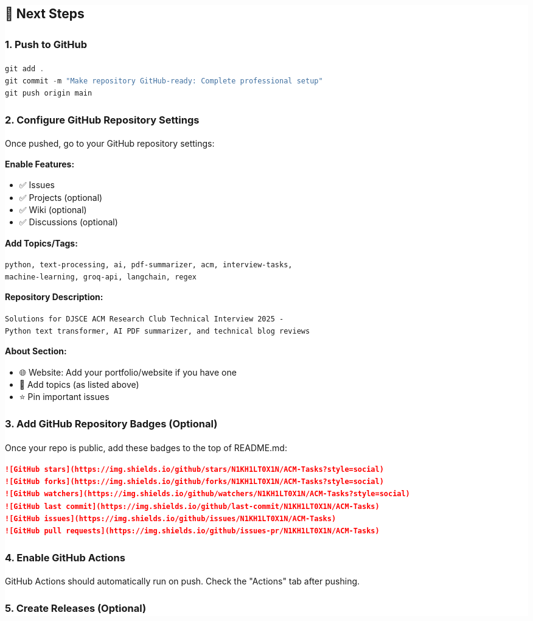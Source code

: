 ## 🚀 Next Steps

### 1. Push to GitHub
```powershell
git add .
git commit -m "Make repository GitHub-ready: Complete professional setup"
git push origin main
```

### 2. Configure GitHub Repository Settings

Once pushed, go to your GitHub repository settings:

**Enable Features:**
- ✅ Issues
- ✅ Projects (optional)
- ✅ Wiki (optional)
- ✅ Discussions (optional)

**Add Topics/Tags:**
```
python, text-processing, ai, pdf-summarizer, acm, interview-tasks, 
machine-learning, groq-api, langchain, regex
```

**Repository Description:**
```
Solutions for DJSCE ACM Research Club Technical Interview 2025 - 
Python text transformer, AI PDF summarizer, and technical blog reviews
```

**About Section:**
- 🌐 Website: Add your portfolio/website if you have one
- 📝 Add topics (as listed above)
- ⭐ Pin important issues

### 3. Add GitHub Repository Badges (Optional)

Once your repo is public, add these badges to the top of README.md:

```markdown
![GitHub stars](https://img.shields.io/github/stars/N1KH1LT0X1N/ACM-Tasks?style=social)
![GitHub forks](https://img.shields.io/github/forks/N1KH1LT0X1N/ACM-Tasks?style=social)
![GitHub watchers](https://img.shields.io/github/watchers/N1KH1LT0X1N/ACM-Tasks?style=social)
![GitHub last commit](https://img.shields.io/github/last-commit/N1KH1LT0X1N/ACM-Tasks)
![GitHub issues](https://img.shields.io/github/issues/N1KH1LT0X1N/ACM-Tasks)
![GitHub pull requests](https://img.shields.io/github/issues-pr/N1KH1LT0X1N/ACM-Tasks)
```

### 4. Enable GitHub Actions

GitHub Actions should automatically run on push. Check the "Actions" tab after pushing.

### 5. Create Releases (Optional)
